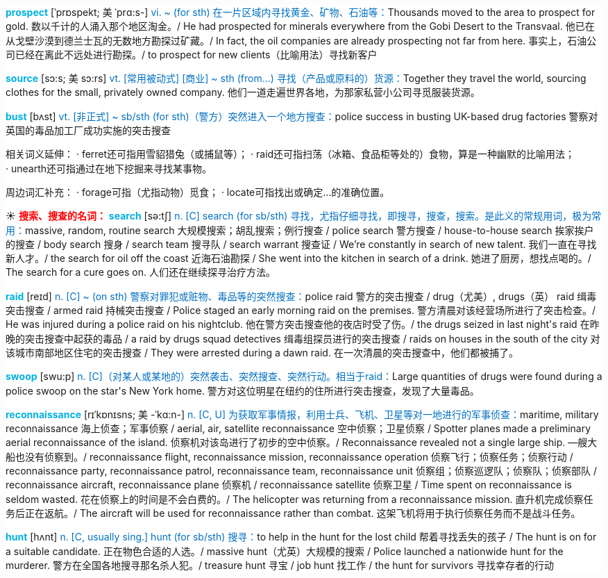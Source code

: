 <font color="sky blue">**prospect**</font> [ˈprɒspekt; 美 ˈprɑ:s-]
<font color="#0070c0">vi. ~ (for sth) 在一片区域内寻找黄金、矿物、石油等：</font>Thousands moved to the area to prospect for gold. 数以千计的人涌入那个地区淘金。/ He had prospected for minerals everywhere from the Gobi Desert to the Transvaal. 他已在从戈壁沙漠到德兰士瓦的无数地方勘探过矿藏。/ In fact, the oil companies are already prospecting not far from here. 事实上，石油公司已经在离此不远处进行勘探。/ to prospect for new clients（比喻用法）寻找新客户
                   
<font color="sky blue">**source**</font> [sɔ:s; 美 sɔ:rs]
<font color="#0070c0">vt. [常用被动式] [商业] ~ sth (from…) 寻找（产品或原料的）货源：</font>Together they travel the world, sourcing clothes for the small, privately owned company. 他们一道走遍世界各地，为那家私营小公司寻觅服装货源。

<font color="sky blue">**bust**</font> [bʌst]
<font color="#0070c0">vt. [非正式] ~ sb/sth (for sth)（警方）突然进入一个地方搜查：</font>police success in busting UK-based drug factories 警察对英国的毒品加工厂成功实施的突击搜查
          
相关词义延伸：
· ferret还可指用雪貂猎兔（或捕鼠等）；
· raid还可指扫荡（冰箱、食品柜等处的）食物，算是一种幽默的比喻用法；          
· unearth还可指通过在地下挖掘来寻找某事物。

周边词汇补充：
· forage可指（尤指动物）觅食；
· locate可指找出或确定…的准确位置。

☀ <font color="red">**搜索、搜查的名词：**</font>
<font color="sky blue">**search**</font> [sə:tʃ] 
<font color="#0070c0">n. [C] search (for sb/sth) 寻找，尤指仔细寻找，即搜寻，搜查，搜索。是此义的常规用词，极为常用：</font>massive, random, routine search 大规模搜索；胡乱搜索；例行搜查 / police search 警方搜查 / house-to-house search 挨家挨户的搜查 / body search 搜身 / search team 搜寻队 / search warrant 搜查证 / We’re constantly in search of new talent. 我们一直在寻找新人才。/ the search for oil off the coast 近海石油勘探 / She went into the kitchen in search of a drink. 她进了厨房，想找点喝的。/ The search for a cure goes on. 人们还在继续探寻治疗方法。

<font color="sky blue">**raid**</font> [reɪd]
<font color="#0070c0">n. [C] ~ (on sth) 警察对罪犯或赃物、毒品等的突然搜查：</font>police raid 警方的突击搜查 / drug（尤美）, drugs（英） raid 缉毒突击搜查 / armed raid 持械突击搜查 / Police staged an early morning raid on the premises. 警方清晨对该经营场所进行了突击检查。/ He was injured during a police raid on his nightclub. 他在警方突击搜查他的夜店时受了伤。/ the drugs seized in last night's raid 在昨晚的突击搜查中起获的毒品 / a raid by drugs squad detectives 缉毒组探员进行的突击搜查 / raids on houses in the south of the city 对该城市南部地区住宅的突击搜查 / They were arrested during a dawn raid. 在一次清晨的突击搜查中，他们都被捕了。
           
<font color="sky blue">**swoop**</font> [swu:p]
<font color="#0070c0">n. [C]（对某人或某地的）突然袭击、突然搜查、突然行动。相当于raid：</font>Large quantities of drugs were found during a police swoop on the star's New York home. 警方对这位明星在纽约的住所进行突击搜查，发现了大量毒品。
           
<font color="sky blue">**reconnaissance**</font> [rɪˈkɒnɪsns; 美 -ˈkɑ:n-]
<font color="#0070c0">n. [C, U] 为获取军事情报，利用士兵、飞机、卫星等对一地进行的军事侦查：</font>maritime, military reconnaissance 海上侦查；军事侦察 / aerial, air, satellite reconnaissance 空中侦察；卫星侦察 / Spotter planes made a preliminary aerial reconnaissance of the island. 侦察机对该岛进行了初步的空中侦察。/ Reconnaissance revealed not a single large ship. —艘大船也没有侦察到。/ reconnaissance flight, reconnaissance mission, reconnaissance operation 侦察飞行；侦察任务；侦察行动 / reconnaissance party, reconnaissance patrol, reconnaissance team, reconnaissance unit 侦察组；侦察巡逻队；侦察队；侦察部队 / reconnaissance aircraft, reconnaissance plane 侦察机 / reconnaissance satellite 侦察卫星 / Time spent on reconnaissance is seldom wasted. 花在侦察上的时间是不会白费的。/ The helicopter was returning from a reconnaissance mission. 直升机完成侦察任务后正在返航。/ The aircraft will be used for reconnaissance rather than combat. 这架飞机将用于执行侦察任务而不是战斗任务。

<font color="sky blue">**hunt**</font> [hʌnt] 
<font color="#0070c0">n. [C, usually sing.] hunt (for sb/sth) 搜寻：</font>to help in the hunt for the lost child 帮着寻找丢失的孩子 / The hunt is on for a suitable candidate. 正在物色合适的人选。/ massive hunt（尤英）大规模的搜索 / Police launched a nationwide hunt for the murderer. 警方在全国各地搜寻那名杀人犯。/ treasure hunt 寻宝 / job hunt 找工作 / the hunt for survivors 寻找幸存者的行动
            